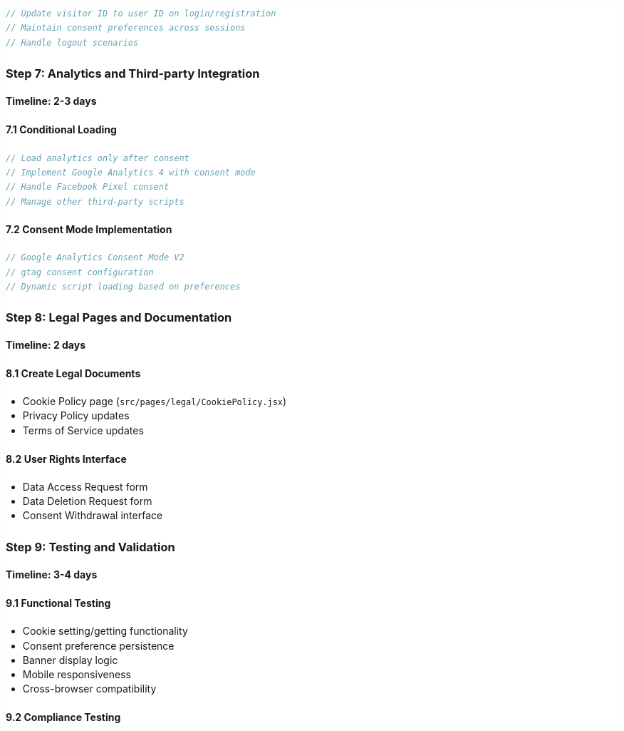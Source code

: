 ```jsx
// Update visitor ID to user ID on login/registration
// Maintain consent preferences across sessions
// Handle logout scenarios
```

### Step 7: Analytics and Third-party Integration

**Timeline: 2-3 days**

#### 7.1 Conditional Loading

```javascript
// Load analytics only after consent
// Implement Google Analytics 4 with consent mode
// Handle Facebook Pixel consent
// Manage other third-party scripts
```

#### 7.2 Consent Mode Implementation

```javascript
// Google Analytics Consent Mode V2
// gtag consent configuration
// Dynamic script loading based on preferences
```

### Step 8: Legal Pages and Documentation

**Timeline: 2 days**

#### 8.1 Create Legal Documents

- Cookie Policy page (`src/pages/legal/CookiePolicy.jsx`)
- Privacy Policy updates
- Terms of Service updates

#### 8.2 User Rights Interface

- Data Access Request form
- Data Deletion Request form
- Consent Withdrawal interface

### Step 9: Testing and Validation

**Timeline: 3-4 days**

#### 9.1 Functional Testing

- Cookie setting/getting functionality
- Consent preference persistence
- Banner display logic
- Mobile responsiveness
- Cross-browser compatibility

#### 9.2 Compliance Testing

